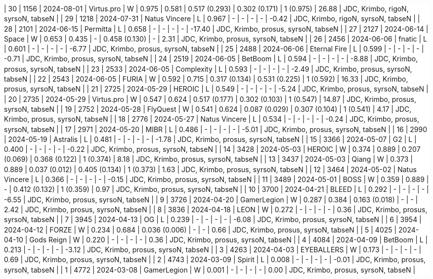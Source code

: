 |           30 |     1156 | 2024-08-01 | Virtus.pro      | W   | 0.975      | 0.581        | 0.517 (0.293)    | 0.302 (0.171)    | 1 (0.975) |    26.88 | JDC, Krimbo, rigoN, syrsoN, tabseN  |
|           29 |     1218 | 2024-07-31 | Natus Vincere   | L   | 0.967      | -            | -                | -                | -         |    -0.42 | JDC, Krimbo, rigoN, syrsoN, tabseN  |
|           28 |     2101 | 2024-06-15 | Permitta        | L   | 0.658      | -            | -                | -                | -         |   -17.40 | JDC, Krimbo, prosus, syrsoN, tabseN |
|           27 |     2127 | 2024-06-14 | Space           | W   | 0.653      | 0.435        | -                | 0.458 (0.130)    | -         |     2.31 | JDC, Krimbo, prosus, syrsoN, tabseN |
|           26 |     2456 | 2024-06-06 | fnatic          | L   | 0.601      | -            | -                | -                | -         |    -6.77 | JDC, Krimbo, prosus, syrsoN, tabseN |
|           25 |     2488 | 2024-06-06 | Eternal Fire    | L   | 0.599      | -            | -                | -                | -         |    -0.71 | JDC, Krimbo, prosus, syrsoN, tabseN |
|           24 |     2519 | 2024-06-05 | BetBoom         | L   | 0.594      | -            | -                | -                | -         |    -8.88 | JDC, Krimbo, prosus, syrsoN, tabseN |
|           23 |     2533 | 2024-06-05 | Complexity      | L   | 0.593      | -            | -                | -                | -         |    -2.49 | JDC, Krimbo, prosus, syrsoN, tabseN |
|           22 |     2543 | 2024-06-05 | FURIA           | W   | 0.592      | 0.715        | 0.317 (0.134)    | 0.531 (0.225)    | 1 (0.592) |    16.33 | JDC, Krimbo, prosus, syrsoN, tabseN |
|           21 |     2725 | 2024-05-29 | HEROIC          | L   | 0.549      | -            | -                | -                | -         |    -5.24 | JDC, Krimbo, prosus, syrsoN, tabseN |
|           20 |     2735 | 2024-05-29 | Virtus.pro      | W   | 0.547      | 0.624        | 0.517 (0.177)    | 0.302 (0.103)    | 1 (0.547) |    14.87 | JDC, Krimbo, prosus, syrsoN, tabseN |
|           19 |     2752 | 2024-05-28 | FlyQuest        | W   | 0.541      | 0.624        | 0.087 (0.029)    | 0.307 (0.104)    | 1 (0.541) |     4.17 | JDC, Krimbo, prosus, syrsoN, tabseN |
|           18 |     2776 | 2024-05-27 | Natus Vincere   | L   | 0.534      | -            | -                | -                | -         |    -0.24 | JDC, Krimbo, prosus, syrsoN, tabseN |
|           17 |     2971 | 2024-05-20 | MIBR            | L   | 0.486      | -            | -                | -                | -         |    -5.01 | JDC, Krimbo, prosus, syrsoN, tabseN |
|           16 |     2990 | 2024-05-19 | Astralis        | L   | 0.481      | -            | -                | -                | -         |    -1.78 | JDC, Krimbo, prosus, syrsoN, tabseN |
|           15 |     3366 | 2024-05-07 | G2              | L   | 0.400      | -            | -                | -                | -         |    -0.22 | JDC, Krimbo, prosus, syrsoN, tabseN |
|           14 |     3428 | 2024-05-03 | HEROIC          | W   | 0.374      | 0.889        | 0.207 (0.069)    | 0.368 (0.122)    | 1 (0.374) |     8.18 | JDC, Krimbo, prosus, syrsoN, tabseN |
|           13 |     3437 | 2024-05-03 | Qiang           | W   | 0.373      | 0.889        | 0.037 (0.012)    | 0.405 (0.134)    | 1 (0.373) |     1.63 | JDC, Krimbo, prosus, syrsoN, tabseN |
|           12 |     3464 | 2024-05-02 | Natus Vincere   | L   | 0.366      | -            | -                | -                | -         |    -0.15 | JDC, Krimbo, prosus, syrsoN, tabseN |
|           11 |     3489 | 2024-05-01 | BOSS            | W   | 0.359      | 0.889        | -                | 0.412 (0.132)    | 1 (0.359) |     0.97 | JDC, Krimbo, prosus, syrsoN, tabseN |
|           10 |     3700 | 2024-04-21 | BLEED           | L   | 0.292      | -            | -                | -                | -         |    -6.55 | JDC, Krimbo, prosus, syrsoN, tabseN |
|            9 |     3726 | 2024-04-20 | GamerLegion     | W   | 0.287      | 0.384        | 0.163 (0.018)    | -                | -         |     2.42 | JDC, Krimbo, prosus, syrsoN, tabseN |
|            8 |     3836 | 2024-04-18 | LEON            | W   | 0.272      | -            | -                | -                | -         |     0.36 | JDC, Krimbo, prosus, syrsoN, tabseN |
|            7 |     3945 | 2024-04-13 | OG              | L   | 0.239      | -            | -                | -                | -         |    -6.08 | JDC, Krimbo, prosus, syrsoN, tabseN |
|            6 |     3954 | 2024-04-12 | FORZE           | W   | 0.234      | 0.684        | 0.036 (0.006)    | -                | -         |     0.66 | JDC, Krimbo, prosus, syrsoN, tabseN |
|            5 |     4025 | 2024-04-10 | Gods Reign      | W   | 0.220      | -            | -                | -                | -         |     0.36 | JDC, Krimbo, prosus, syrsoN, tabseN |
|            4 |     4084 | 2024-04-09 | BetBoom         | L   | 0.213      | -            | -                | -                | -         |    -3.12 | JDC, Krimbo, prosus, syrsoN, tabseN |
|            3 |     4263 | 2024-04-03 | EYEBALLERS      | W   | 0.173      | -            | -                | -                | -         |     0.69 | JDC, Krimbo, prosus, syrsoN, tabseN |
|            2 |     4743 | 2024-03-09 | Spirit          | L   | 0.008      | -            | -                | -                | -         |    -0.01 | JDC, Krimbo, prosus, syrsoN, tabseN |
|            1 |     4772 | 2024-03-08 | GamerLegion     | W   | 0.001      | -            | -                | -                | -         |     0.00 | JDC, Krimbo, prosus, syrsoN, tabseN |
